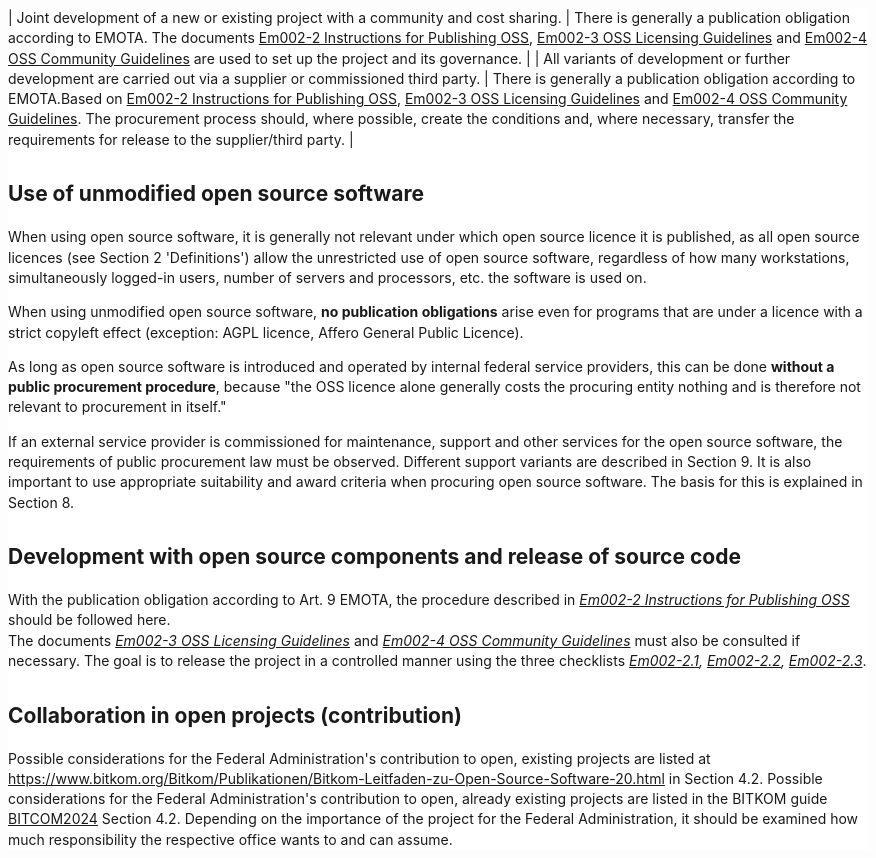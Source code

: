 |  Joint development of a new or existing project with a community and cost sharing.                                                                                                                                          |  There is generally a publication obligation according to EMOTA. The documents [Em002-2 Instructions for Publishing OSS](em002-2.md), [Em002-3 OSS Licensing Guidelines](em002-3.md) and [Em002-4 OSS Community Guidelines](em002-4.md) are used  to set up the project and its governance.                                                                                                                                                                                                                                                                                                                                                                                                                                                                                                                                                                                                                                     |
|  All variants of development or further development are carried out  via a supplier or commissioned third party.                                                                                                         |  There is generally a publication obligation according to EMOTA.Based on [Em002-2 Instructions for Publishing OSS](em002-2.md), [Em002-3 OSS Licensing Guidelines](em002-3.md) and [Em002-4 OSS Community Guidelines](em002-4.md). The procurement process should, where possible, create the conditions and, where necessary, transfer the requirements for release to the supplier/third party.                                                                                                                                                                                                                                                                                                                                                                                                                                                                                                                              |

## Use of unmodified open source software

When using open source software, it is generally not relevant under
which open source licence it is published, as all open source licences
(see Section 2 'Definitions') allow the unrestricted use of open source
software, regardless of how many workstations, simultaneously logged-in
users, number of servers and processors, etc. the software is used on.

When using unmodified open source software, **no publication
obligations** arise even for programs that are under a licence with a
strict copyleft effect (exception: AGPL licence, Affero General Public
Licence).

As long as open source software is introduced and operated by internal
federal service providers, this can be done **without a public
procurement procedure**, because "the OSS licence alone generally costs
the procuring entity nothing and is therefore not relevant to
procurement in itself."

If an external service provider is commissioned for maintenance, support
and other services for the open source software, the requirements of
public procurement law must be observed. Different support variants are
described in Section 9. It is also important to use appropriate
suitability and award criteria when procuring open source software. The
basis for this is explained in Section 8.

## Development with open source components and release of source code

With the publication obligation according to Art. 9 EMOTA, the procedure
described in *[Em002-2 Instructions for Publishing OSS](em002-2.md)*
should be followed here.  
The documents *[Em002-3 OSS Licensing Guidelines](em002-3.md)* and *[Em002-4 OSS Community Guidelines](em002-4.md)* must also be consulted if necessary. The goal is
to release the project in a controlled manner using the three checklists
*[Em002-2.1](Em002-2.1%20Checkliste%20Vorabklarung%20EN.odt), [Em002-2.2](Em002-2.2%20Checkliste%20Analyse%20und%20Aufbereitung%20EN.odt), [Em002-2.3](Em002-2.3%20Checkliste%20Freigabe%20und%20Publikation%20EN.odt)*.

## Collaboration in open projects (contribution)

Possible considerations for the Federal Administration's contribution to
open, existing projects are listed at
<https://www.bitkom.org/Bitkom/Publikationen/Bitkom-Leitfaden-zu-Open-Source-Software-20.html>
in Section 4.2. Possible considerations for the Federal Administration's
contribution to open, already existing projects are listed in the BITKOM
guide [BITCOM2024](https://www.bitkom.org/Bitkom/Publikationen/Bitkom-Leitfaden-zu-Open-Source-Software-20.html) Section 4.2. Depending on the importance of
the project for the Federal Administration, it should be examined how
much responsibility the respective office wants to and can assume.
